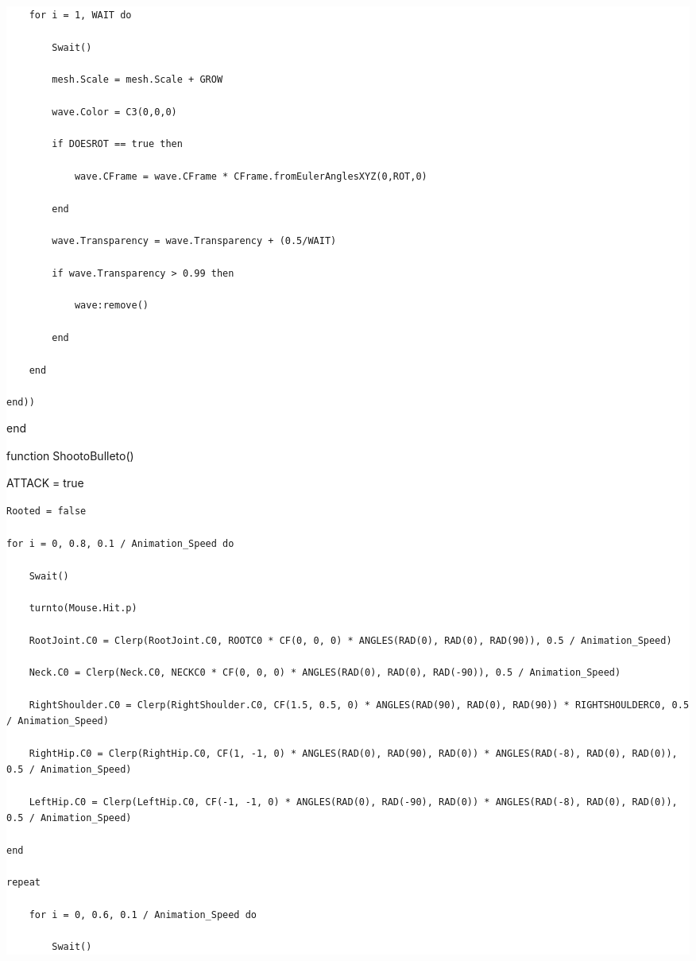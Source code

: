         for i = 1, WAIT do

            Swait()

            mesh.Scale = mesh.Scale + GROW

			wave.Color = C3(0,0,0)

            if DOESROT == true then

                wave.CFrame = wave.CFrame * CFrame.fromEulerAnglesXYZ(0,ROT,0)

            end

            wave.Transparency = wave.Transparency + (0.5/WAIT)

            if wave.Transparency > 0.99 then

                wave:remove()

            end

        end

    end))

end

 

function ShootoBulleto()

ATTACK = true

	Rooted = false

	for i = 0, 0.8, 0.1 / Animation_Speed do

		Swait()

		turnto(Mouse.Hit.p)

		RootJoint.C0 = Clerp(RootJoint.C0, ROOTC0 * CF(0, 0, 0) * ANGLES(RAD(0), RAD(0), RAD(90)), 0.5 / Animation_Speed)

		Neck.C0 = Clerp(Neck.C0, NECKC0 * CF(0, 0, 0) * ANGLES(RAD(0), RAD(0), RAD(-90)), 0.5 / Animation_Speed)

		RightShoulder.C0 = Clerp(RightShoulder.C0, CF(1.5, 0.5, 0) * ANGLES(RAD(90), RAD(0), RAD(90)) * RIGHTSHOULDERC0, 0.5 / Animation_Speed)

		RightHip.C0 = Clerp(RightHip.C0, CF(1, -1, 0) * ANGLES(RAD(0), RAD(90), RAD(0)) * ANGLES(RAD(-8), RAD(0), RAD(0)), 0.5 / Animation_Speed)

		LeftHip.C0 = Clerp(LeftHip.C0, CF(-1, -1, 0) * ANGLES(RAD(0), RAD(-90), RAD(0)) * ANGLES(RAD(-8), RAD(0), RAD(0)), 0.5 / Animation_Speed)

	end

	repeat

		for i = 0, 0.6, 0.1 / Animation_Speed do

			Swait()
